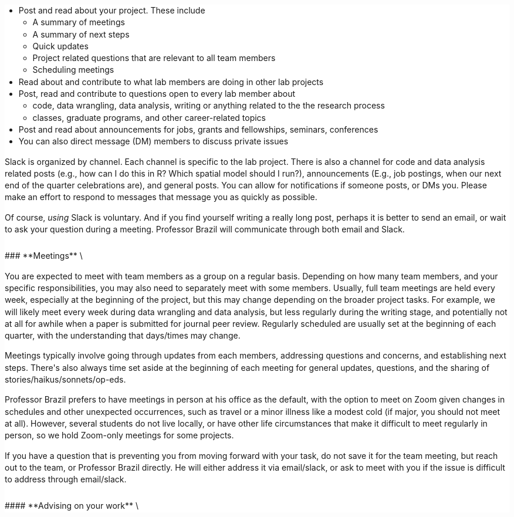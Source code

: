 * Post and read about your project. These include
  + A summary of meetings
  + A summary of next steps
  + Quick updates
  + Project related questions that are relevant to all team members
  + Scheduling meetings
* Read about and contribute to what lab members are doing in other lab projects
* Post, read and contribute to questions open to every lab member about
  + code, data wrangling, data analysis, writing or anything related to the the research process
  + classes, graduate programs, and other career-related topics
* Post and read about announcements for jobs, grants and fellowships, seminars, conferences
* You can also direct message (DM) members to discuss private issues

Slack is organized by channel. Each channel is specific to the lab project. There is also a channel for  code and data analysis related posts (e.g., how can I do this in R? Which spatial model should I run?), announcements (E.g., job postings, when our next end of the quarter celebrations are), and general posts. You can allow for notifications if someone posts, or DMs you. Please make an effort to respond to messages that message you as quickly as possible.

Of course, *using* Slack is voluntary. And if you find yourself writing a really long post, perhaps it is better to send an email, or wait to ask your question during a meeting.  Professor Brazil will communicate through both email and Slack.

<div style="margin-bottom:25px;">
</div>
### **Meetings**
\

You are expected to meet with team members as a group on a regular basis. Depending on how many team members, and your specific responsibilities, you may also need to separately meet with some members. Usually, full team meetings are held every week, especially at the beginning of the project, but this may change depending on the broader project tasks. For example, we will likely meet every week during data wrangling and data analysis, but less regularly during the writing stage, and potentially not at all for awhile when a paper is submitted for journal peer review. Regularly scheduled are usually set at the beginning of each quarter, with the understanding that days/times may change.

Meetings typically involve going through updates from each members,  addressing questions and concerns, and establishing next steps. There's also always time set aside at the beginning of each meeting for general updates, questions, and the sharing of stories/haikus/sonnets/op-eds.

Professor Brazil prefers to have meetings in person at his office as the default, with the option to meet on Zoom given changes in schedules and other unexpected occurrences, such as travel or a minor illness like a modest cold (if major, you should not meet at all). However, several students do not live locally, or have other life circumstances that make it difficult to meet regularly in person, so we hold Zoom-only meetings for some projects.

If you have a question that is preventing you from moving forward with your task, do not save it for the team meeting, but reach out to the team, or Professor Brazil directly. He will either address it via email/slack, or ask to meet with you if the issue is difficult to address through email/slack. 

<div style="margin-bottom:25px;">
</div>
#### **Advising on your work**
\
